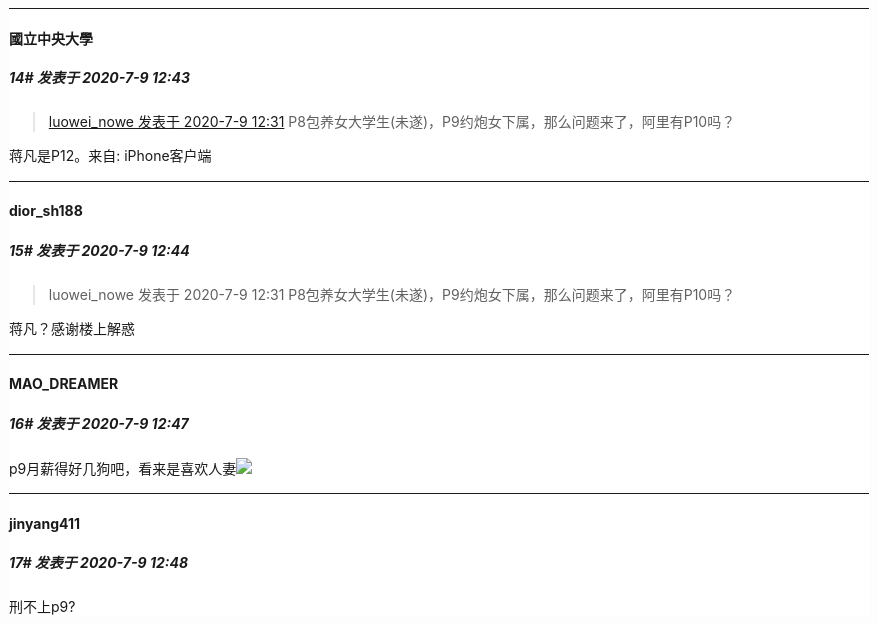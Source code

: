 



*****

####  國立中央大學  
##### 14#       发表于 2020-7-9 12:43



<blockquote><a href="httphttps://bbs.saraba1st.com/2b/forum.php?mod=redirect&amp;goto=findpost&amp;pid=48128470&amp;ptid=1946907" target="_blank"> luowei_nowe 发表于 2020-7-9 12:31</a> P8包养女大学生(未遂)，P9约炮女下属，那么问题来了，阿里有P10吗？ </blockquote>
蒋凡是P12。来自: iPhone客户端







*****

####  dior_sh188  
##### 15#       发表于 2020-7-9 12:44



<blockquote>luowei_nowe 发表于 2020-7-9 12:31
P8包养女大学生(未遂)，P9约炮女下属，那么问题来了，阿里有P10吗？</blockquote>

蒋凡？感谢楼上解惑







*****

####  MAO_DREAMER  
##### 16#       发表于 2020-7-9 12:47




p9月薪得好几狗吧，看来是喜欢人妻<img src="https://static.saraba1st.com/image/smiley/face2017/067.png" referrerpolicy="no-referrer">







*****

####  jinyang411  
##### 17#       发表于 2020-7-9 12:48




刑不上p9?


